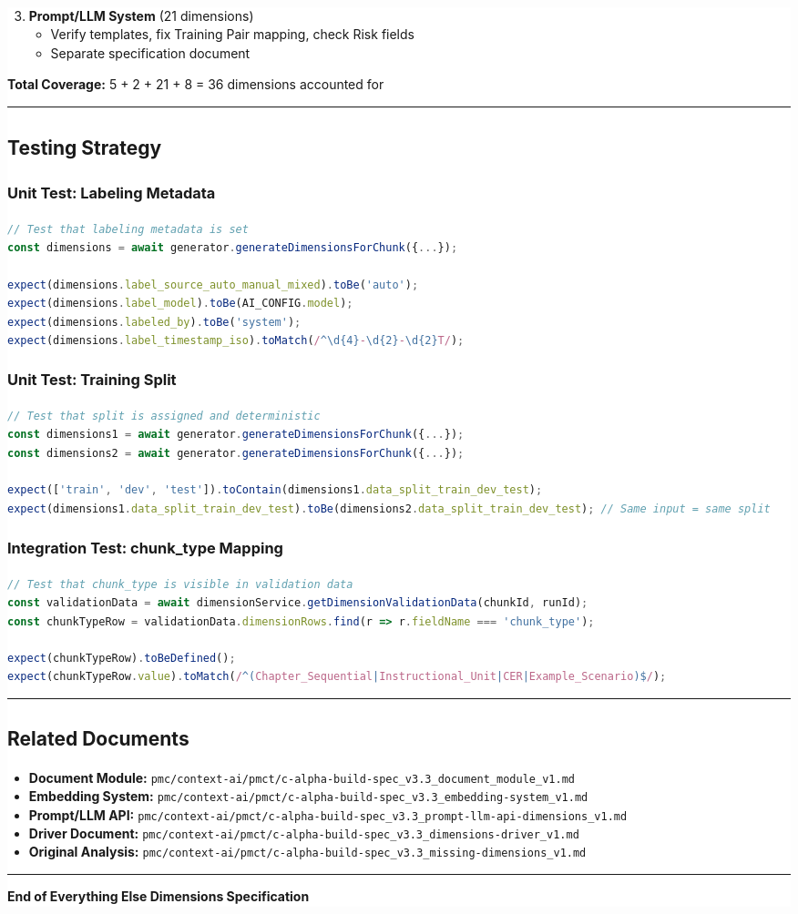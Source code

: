 3. **Prompt/LLM System** (21 dimensions)
   - Verify templates, fix Training Pair mapping, check Risk fields
   - Separate specification document

**Total Coverage:** 5 + 2 + 21 + 8 = 36 dimensions accounted for

---

## Testing Strategy

### Unit Test: Labeling Metadata
```typescript
// Test that labeling metadata is set
const dimensions = await generator.generateDimensionsForChunk({...});

expect(dimensions.label_source_auto_manual_mixed).toBe('auto');
expect(dimensions.label_model).toBe(AI_CONFIG.model);
expect(dimensions.labeled_by).toBe('system');
expect(dimensions.label_timestamp_iso).toMatch(/^\d{4}-\d{2}-\d{2}T/);
```

### Unit Test: Training Split
```typescript
// Test that split is assigned and deterministic
const dimensions1 = await generator.generateDimensionsForChunk({...});
const dimensions2 = await generator.generateDimensionsForChunk({...});

expect(['train', 'dev', 'test']).toContain(dimensions1.data_split_train_dev_test);
expect(dimensions1.data_split_train_dev_test).toBe(dimensions2.data_split_train_dev_test); // Same input = same split
```

### Integration Test: chunk_type Mapping
```typescript
// Test that chunk_type is visible in validation data
const validationData = await dimensionService.getDimensionValidationData(chunkId, runId);
const chunkTypeRow = validationData.dimensionRows.find(r => r.fieldName === 'chunk_type');

expect(chunkTypeRow).toBeDefined();
expect(chunkTypeRow.value).toMatch(/^(Chapter_Sequential|Instructional_Unit|CER|Example_Scenario)$/);
```

---

## Related Documents

- **Document Module:** `pmc/context-ai/pmct/c-alpha-build-spec_v3.3_document_module_v1.md`
- **Embedding System:** `pmc/context-ai/pmct/c-alpha-build-spec_v3.3_embedding-system_v1.md`
- **Prompt/LLM API:** `pmc/context-ai/pmct/c-alpha-build-spec_v3.3_prompt-llm-api-dimensions_v1.md`
- **Driver Document:** `pmc/context-ai/pmct/c-alpha-build-spec_v3.3_dimensions-driver_v1.md`
- **Original Analysis:** `pmc/context-ai/pmct/c-alpha-build-spec_v3.3_missing-dimensions_v1.md`

---

**End of Everything Else Dimensions Specification**

